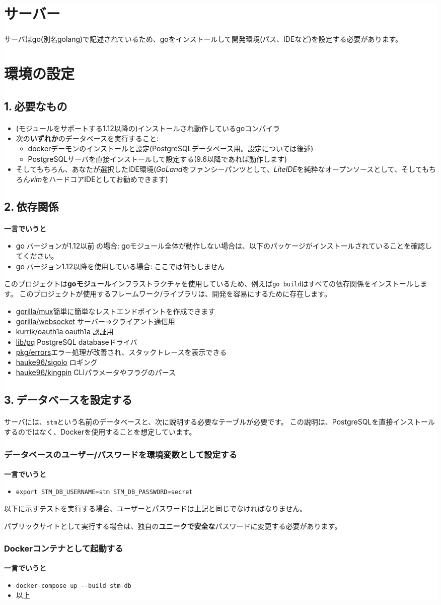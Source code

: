 # サーバー

サーバはgo(別名golang)で記述されているため、goをインストールして開発環境(パス、IDEなど)を設定する必要があります。

# 環境の設定

## 1. 必要なもの

* (モジュールをサポートする1.12以降の)インストールされ動作しているgoコンパイラ
* 次の**いずれか**のデータベースを実行すること:
   * dockerデーモンのインストールと設定(PostgreSQLデータベース用。設定については後述)
   * PostgreSQLサーバを直接インストールして設定する(9.6以降であれば動作します)
* そしてもちろん、あなたが選択したIDE環境(*GoLand*をファンシーパンツとして、*LiteIDE*を純粋なオープンソースとして、そしてもちろん*vim*をハードコアIDEとしてお勧めできます)

## 2. 依存関係

**一言でいうと**
* go バージョンが1.12以前 の場合: goモジュール全体が動作しない場合は、以下のパッケージがインストールされていることを確認してください。
* go バージョン1.12以降を使用している場合: ここでは何もしません

このプロジェクトは**goモジュール**インフラストラクチャを使用しているため、例えば`go build`はすべての依存関係をインストールします。
このプロジェクトが使用するフレームワーク/ライブラリは、開発を容易にするために存在します。

* [gorilla/mux](https://github.com/gorilla/mux)簡単に簡単なレストエンドポイントを作成できます
* [gorilla/websocket](https://github.com/gorilla/websocket) サーバー→クライアント通信用
* [kurrik/oauth1a](https://github.com/kurrik/oauth1a) oauth1a 認証用
* [lib/pq](https://github.com/lib/pq) PostgreSQL databaseドライバ
* [pkg/errors](https://github.com/pkg/errors)エラー処理が改善され、スタックトレースを表示できる
* [hauke96/sigolo](https://github.com/hauke96/sigolo) ロギング
* [hauke96/kingpin](https://github.com/hauke96/kingpin) CLIパラメータやフラグのパース

## 3. データベースを設定する

サーバには、`stm`という名前のデータベースと、次に説明する必要なテーブルが必要です。
この説明は、PostgreSQLを直接インストールするのではなく、Dockerを使用することを想定しています。

### データベースのユーザー/パスワードを環境変数として設定する

**一言でいうと**
* `export STM_DB_USERNAME=stm STM_DB_PASSWORD=secret`

以下に示すテストを実行する場合、ユーザーとパスワードは上記と同じでなければなりません。

パブリックサイトとして実行する場合は、独自の**ユニークで安全な**パスワードに変更する必要があります。

### Dockerコンテナとして起動する

**一言でいうと**
* `docker-compose up --build stm-db`
* 以上
